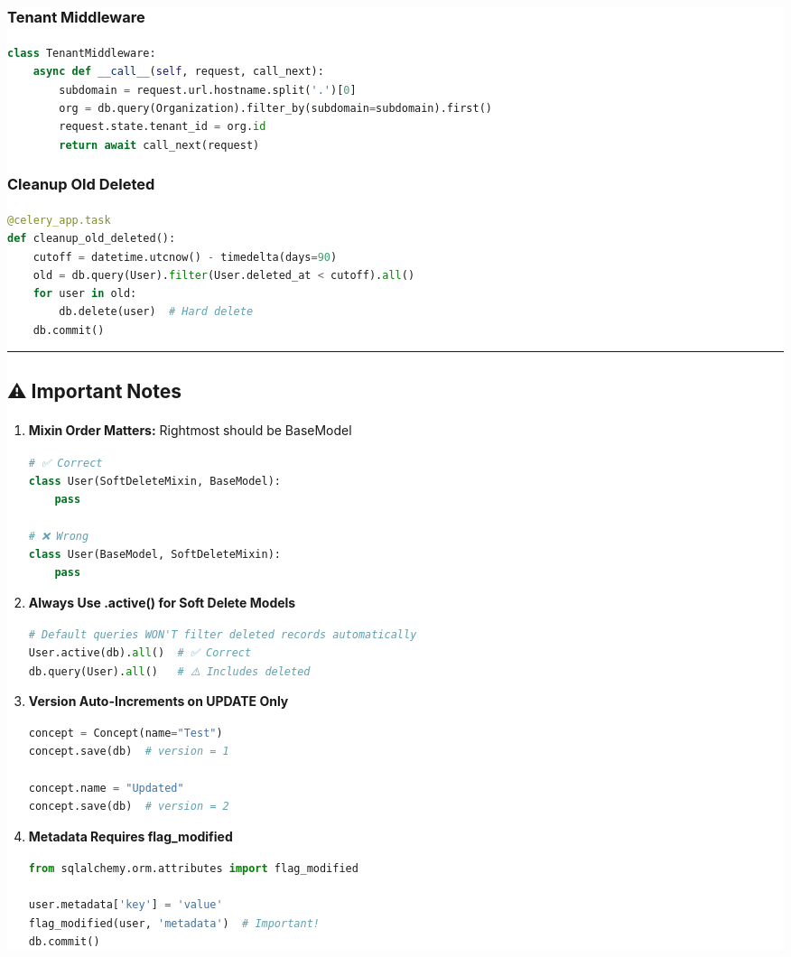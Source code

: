 ### Tenant Middleware
```python
class TenantMiddleware:
    async def __call__(self, request, call_next):
        subdomain = request.url.hostname.split('.')[0]
        org = db.query(Organization).filter_by(subdomain=subdomain).first()
        request.state.tenant_id = org.id
        return await call_next(request)
```

### Cleanup Old Deleted
```python
@celery_app.task
def cleanup_old_deleted():
    cutoff = datetime.utcnow() - timedelta(days=90)
    old = db.query(User).filter(User.deleted_at < cutoff).all()
    for user in old:
        db.delete(user)  # Hard delete
    db.commit()
```

---

## ⚠️ Important Notes

1. **Mixin Order Matters:** Rightmost should be BaseModel
   ```python
   # ✅ Correct
   class User(SoftDeleteMixin, BaseModel):
       pass

   # ❌ Wrong
   class User(BaseModel, SoftDeleteMixin):
       pass
   ```

2. **Always Use .active() for Soft Delete Models**
   ```python
   # Default queries WON'T filter deleted records automatically
   User.active(db).all()  # ✅ Correct
   db.query(User).all()   # ⚠️ Includes deleted
   ```

3. **Version Auto-Increments on UPDATE Only**
   ```python
   concept = Concept(name="Test")
   concept.save(db)  # version = 1

   concept.name = "Updated"
   concept.save(db)  # version = 2
   ```

4. **Metadata Requires flag_modified**
   ```python
   from sqlalchemy.orm.attributes import flag_modified

   user.metadata['key'] = 'value'
   flag_modified(user, 'metadata')  # Important!
   db.commit()
   ```
